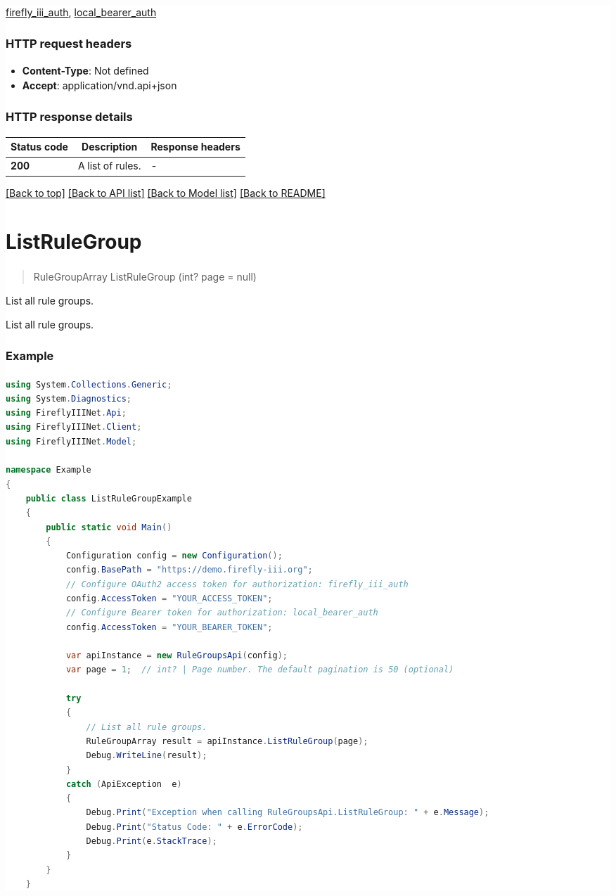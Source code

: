 [firefly_iii_auth](../README.md#firefly_iii_auth), [local_bearer_auth](../README.md#local_bearer_auth)

### HTTP request headers

 - **Content-Type**: Not defined
 - **Accept**: application/vnd.api+json


### HTTP response details
| Status code | Description | Response headers |
|-------------|-------------|------------------|
| **200** | A list of rules. |  -  |

[[Back to top]](#) [[Back to API list]](../README.md#documentation-for-api-endpoints) [[Back to Model list]](../README.md#documentation-for-models) [[Back to README]](../README.md)

<a id="listrulegroup"></a>
# **ListRuleGroup**
> RuleGroupArray ListRuleGroup (int? page = null)

List all rule groups.

List all rule groups.

### Example
```csharp
using System.Collections.Generic;
using System.Diagnostics;
using FireflyIIINet.Api;
using FireflyIIINet.Client;
using FireflyIIINet.Model;

namespace Example
{
    public class ListRuleGroupExample
    {
        public static void Main()
        {
            Configuration config = new Configuration();
            config.BasePath = "https://demo.firefly-iii.org";
            // Configure OAuth2 access token for authorization: firefly_iii_auth
            config.AccessToken = "YOUR_ACCESS_TOKEN";
            // Configure Bearer token for authorization: local_bearer_auth
            config.AccessToken = "YOUR_BEARER_TOKEN";

            var apiInstance = new RuleGroupsApi(config);
            var page = 1;  // int? | Page number. The default pagination is 50 (optional) 

            try
            {
                // List all rule groups.
                RuleGroupArray result = apiInstance.ListRuleGroup(page);
                Debug.WriteLine(result);
            }
            catch (ApiException  e)
            {
                Debug.Print("Exception when calling RuleGroupsApi.ListRuleGroup: " + e.Message);
                Debug.Print("Status Code: " + e.ErrorCode);
                Debug.Print(e.StackTrace);
            }
        }
    }
```